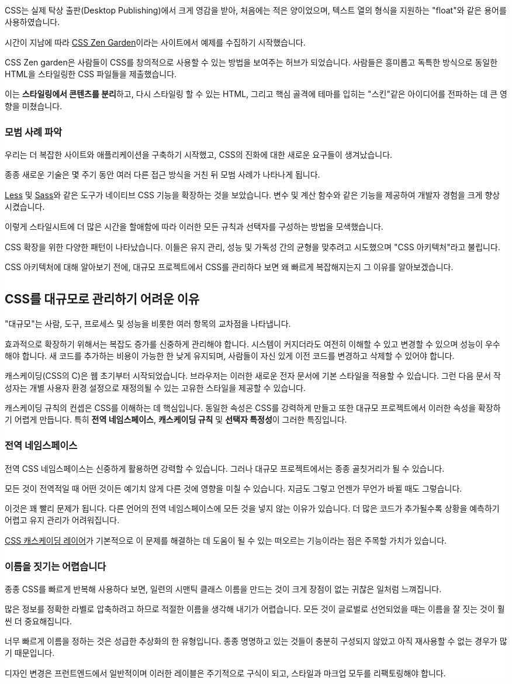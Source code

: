 CSS는 실제 탁상 출판(Desktop Publishing)에서 크게 영감을 받아, 처음에는 적은 양이었으며, 텍스트 열의 형식을 지원하는 "float"와 같은 용어를 사용하였습니다.

시간이 지남에 따라 [CSS Zen Garden](http://www.csszengarden.com/)이라는 사이트에서 예제를 수집하기 시작했습니다.

CSS Zen garden은 사람들이 CSS를 창의적으로 사용할 수 있는 방법을 보여주는 허브가 되었습니다. 사람들은 흥미롭고 독특한 방식으로 동일한 HTML을 스타일링한 CSS 파일들을 제출했습니다.

이는 **스타일링에서 콘텐츠를 분리**하고, 다시 스타일링 할 수 있는 HTML, 그리고 핵심 골격에 테마를 입히는 "스킨"같은 아이디어를 전파하는 데 큰 영향을 미쳤습니다.

### 모범 사례 파악

우리는 더 복잡한 사이트와 애플리케이션을 구축하기 시작했고, CSS의 진화에 대한 새로운 요구들이 생겨났습니다.

종종 새로운 기술은 몇 주기 동안 여러 다른 접근 방식을 거친 뒤 모범 사례가 나타나게 됩니다.

[Less](https://lesscss.org/) 및 [Sass](https://sass-lang.com/)와 같은 도구가 네이티브 CSS 기능을 확장하는 것을 보았습니다. 변수 및 계산 함수와 같은 기능을 제공하여 개발자 경험을 크게 향상시켰습니다.

이렇게 스타일시트에 더 많은 시간을 할애함에 따라 이러한 모든 규칙과 선택자를 구성하는 방법을 모색했습니다.

CSS 확장을 위한 다양한 패턴이 나타났습니다. 이들은 유지 관리, 성능 및 가독성 간의 균형을 맞추려고 시도했으며 "CSS 아키텍처"라고 불립니다.

CSS 아키텍처에 대해 알아보기 전에, 대규모 프로젝트에서 CSS를 관리하다 보면 왜 빠르게 복잡해지는지 그 이유를 알아보겠습니다.

## CSS를 대규모로 관리하기 어려운 이유

"대규모"는 사람, 도구, 프로세스 및 성능을 비롯한 여러 항목의 교차점을 나타냅니다.

효과적으로 확장하기 위해서는 복잡도 증가를 신중하게 관리해야 합니다. 시스템이 커지더라도 여전히 이해할 수 있고 변경할 수 있으며 성능이 우수해야 합니다. 새 코드를 추가하는 비용이 가능한 한 낮게 유지되며, 사람들이 자신 있게 이전 코드를 변경하고 삭제할 수 있어야 합니다.

캐스케이딩(CSS의 C)은 웹 초기부터 시작되었습니다. 브라우저는 이러한 새로운 전자 문서에 기본 스타일을 적용할 수 있습니다. 그런 다음 문서 작성자는 개별 사용자 환경 설정으로 재정의될 수 있는 고유한 스타일을 제공할 수 있습니다.

캐스케이딩 규칙의 컨셉은 CSS를 이해하는 데 핵심입니다. 동일한 속성은 CSS를 강력하게 만들고 또한 대규모 프로젝트에서 이러한 속성을 확장하기 어렵게 만듭니다. 특히 **전역 네임스페이스**, **캐스케이딩 규칙** 및 **선택자 특정성**이 그러한 특징입니다.

### 전역 네임스페이스

전역 CSS 네임스페이스는 신중하게 활용하면 강력할 수 있습니다. 그러나 대규모 프로젝트에서는 종종 골칫거리가 될 수 있습니다.

모든 것이 전역적일 때 어떤 것이든 예기치 않게 다른 것에 영향을 미칠 수 있습니다. 지금도 그렇고 언젠가 무언가 바뀔 때도 그렇습니다.

이것은 꽤 빨리 문제가 됩니다. 다른 언어의 전역 네임스페이스에 모든 것을 넣지 않는 이유가 있습니다. 더 많은 코드가 추가될수록 상황을 예측하기 어렵고 유지 관리가 어려워집니다.

[CSS 캐스케이딩 레이어](https://www.smashingmagazine.com/2022/01/introduction-css-cascade-layers/)가 기본적으로 이 문제를 해결하는 데 도움이 될 수 있는 떠오르는 기능이라는 점은 주목할 가치가 있습니다.

### 이름을 짓기는 어렵습니다

종종 CSS를 빠르게 반복해 사용하다 보면, 일련의 시맨틱 클래스 이름을 만드는 것이 크게 장점이 없는 귀찮은 일처럼 느껴집니다.

많은 정보를 정확한 라벨로 압축하려고 하므로 적절한 이름을 생각해 내기가 어렵습니다. 모든 것이 글로벌로 선언되었을 때는 이름을 잘 짓는 것이 훨씬 더 중요해집니다.

너무 빠르게 이름을 정하는 것은 성급한 추상화의 한 유형입니다. 종종 명명하고 있는 것들이 충분히 구성되지 않았고 아직 재사용할 수 없는 경우가 많기 때문입니다.

디자인 변경은 프런트엔드에서 일반적이며 이러한 레이블은 주기적으로 구식이 되고, 스타일과 마크업 모두를 리팩토링해야 합니다.
